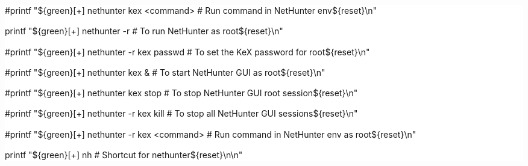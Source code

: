#printf "${green}[+] nethunter kex <command> # Run command in NetHunter env${reset}\n"

printf "${green}[+] nethunter -r          # To run NetHunter as root${reset}\n"

#printf "${green}[+] nethunter -r kex passwd  # To set the KeX password for root${reset}\n"

#printf "${green}[+] nethunter kex &       # To start NetHunter GUI as root${reset}\n"

#printf "${green}[+] nethunter kex stop    # To stop NetHunter GUI root session${reset}\n"

#printf "${green}[+] nethunter -r kex kill # To stop all NetHunter GUI sessions${reset}\n"

#printf "${green}[+] nethunter -r kex <command> # Run command in NetHunter env as root${reset}\n"

printf "${green}[+] nh                    # Shortcut for nethunter${reset}\n\n"

